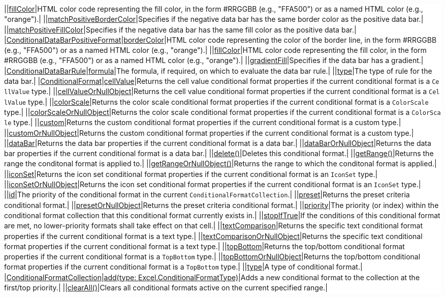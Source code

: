 ||[fillColor](/javascript/api/excel/excel.conditionaldatabarnegativeformat#fillColor)|HTML color code representing the fill color, in the form #RRGGBB (e.g., "FFA500") or as a named HTML color (e.g., "orange").|
||[matchPositiveBorderColor](/javascript/api/excel/excel.conditionaldatabarnegativeformat#matchPositiveBorderColor)|Specifies if the negative data bar has the same border color as the positive data bar.|
||[matchPositiveFillColor](/javascript/api/excel/excel.conditionaldatabarnegativeformat#matchPositiveFillColor)|Specifies if the negative data bar has the same fill color as the positive data bar.|
|[ConditionalDataBarPositiveFormat](/javascript/api/excel/excel.conditionaldatabarpositiveformat)|[borderColor](/javascript/api/excel/excel.conditionaldatabarpositiveformat#borderColor)|HTML color code representing the color of the border line, in the form #RRGGBB (e.g., "FFA500") or as a named HTML color (e.g., "orange").|
||[fillColor](/javascript/api/excel/excel.conditionaldatabarpositiveformat#fillColor)|HTML color code representing the fill color, in the form #RRGGBB (e.g., "FFA500") or as a named HTML color (e.g., "orange").|
||[gradientFill](/javascript/api/excel/excel.conditionaldatabarpositiveformat#gradientFill)|Specifies if the data bar has a gradient.|
|[ConditionalDataBarRule](/javascript/api/excel/excel.conditionaldatabarrule)|[formula](/javascript/api/excel/excel.conditionaldatabarrule#formula)|The formula, if required, on which to evaluate the data bar rule.|
||[type](/javascript/api/excel/excel.conditionaldatabarrule#type)|The type of rule for the data bar.|
|[ConditionalFormat](/javascript/api/excel/excel.conditionalformat)|[cellValue](/javascript/api/excel/excel.conditionalformat#cellValue)|Returns the cell value conditional format properties if the current conditional format is a `CellValue` type.|
||[cellValueOrNullObject](/javascript/api/excel/excel.conditionalformat#cellValueOrNullObject)|Returns the cell value conditional format properties if the current conditional format is a `CellValue` type.|
||[colorScale](/javascript/api/excel/excel.conditionalformat#colorScale)|Returns the color scale conditional format properties if the current conditional format is a `ColorScale` type.|
||[colorScaleOrNullObject](/javascript/api/excel/excel.conditionalformat#colorScaleOrNullObject)|Returns the color scale conditional format properties if the current conditional format is a `ColorScale` type.|
||[custom](/javascript/api/excel/excel.conditionalformat#custom)|Returns the custom conditional format properties if the current conditional format is a custom type.|
||[customOrNullObject](/javascript/api/excel/excel.conditionalformat#customOrNullObject)|Returns the custom conditional format properties if the current conditional format is a custom type.|
||[dataBar](/javascript/api/excel/excel.conditionalformat#dataBar)|Returns the data bar properties if the current conditional format is a data bar.|
||[dataBarOrNullObject](/javascript/api/excel/excel.conditionalformat#dataBarOrNullObject)|Returns the data bar properties if the current conditional format is a data bar.|
||[delete()](/javascript/api/excel/excel.conditionalformat#delete__)|Deletes this conditional format.|
||[getRange()](/javascript/api/excel/excel.conditionalformat#getRange__)|Returns the range the conditonal format is applied to.|
||[getRangeOrNullObject()](/javascript/api/excel/excel.conditionalformat#getRangeOrNullObject__)|Returns the range to which the conditonal format is applied.|
||[iconSet](/javascript/api/excel/excel.conditionalformat#iconSet)|Returns the icon set conditional format properties if the current conditional format is an `IconSet` type.|
||[iconSetOrNullObject](/javascript/api/excel/excel.conditionalformat#iconSetOrNullObject)|Returns the icon set conditional format properties if the current conditional format is an `IconSet` type.|
||[id](/javascript/api/excel/excel.conditionalformat#id)|The priority of the conditional format in the current `ConditionalFormatCollection`.|
||[preset](/javascript/api/excel/excel.conditionalformat#preset)|Returns the preset criteria conditional format.|
||[presetOrNullObject](/javascript/api/excel/excel.conditionalformat#presetOrNullObject)|Returns the preset criteria conditional format.|
||[priority](/javascript/api/excel/excel.conditionalformat#priority)|The priority (or index) within the conditional format collection that this conditional format currently exists in.|
||[stopIfTrue](/javascript/api/excel/excel.conditionalformat#stopIfTrue)|If the conditions of this conditional format are met, no lower-priority formats shall take effect on that cell.|
||[textComparison](/javascript/api/excel/excel.conditionalformat#textComparison)|Returns the specific text conditional format properties if the current conditional format is a text type.|
||[textComparisonOrNullObject](/javascript/api/excel/excel.conditionalformat#textComparisonOrNullObject)|Returns the specific text conditional format properties if the current conditional format is a text type.|
||[topBottom](/javascript/api/excel/excel.conditionalformat#topBottom)|Returns the top/bottom conditional format properties if the current conditional format is a `TopBottom` type.|
||[topBottomOrNullObject](/javascript/api/excel/excel.conditionalformat#topBottomOrNullObject)|Returns the top/bottom conditional format properties if the current conditional format is a `TopBottom` type.|
||[type](/javascript/api/excel/excel.conditionalformat#type)|A type of conditional format.|
|[ConditionalFormatCollection](/javascript/api/excel/excel.conditionalformatcollection)|[add(type: Excel.ConditionalFormatType)](/javascript/api/excel/excel.conditionalformatcollection#add_type_)|Adds a new conditional format to the collection at the first/top priority.|
||[clearAll()](/javascript/api/excel/excel.conditionalformatcollection#clearAll__)|Clears all conditional formats active on the current specified range.|